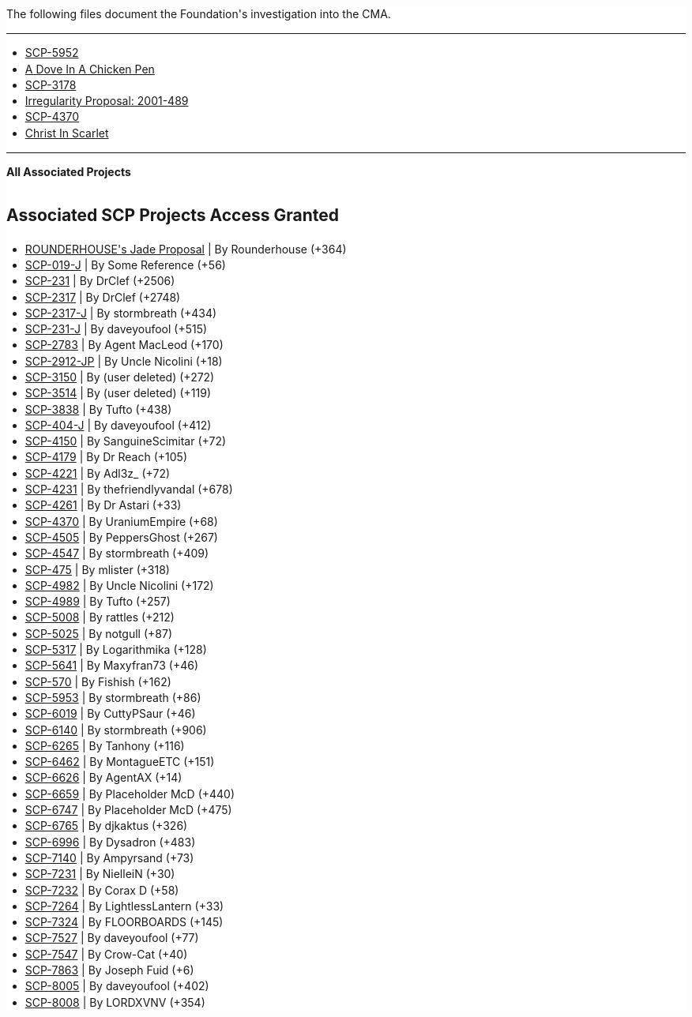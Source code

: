 The following files document the Foundation's investigation into the CMA.

---

-   [SCP-5952](/scp-5952)
-   [A Dove In A Chicken Pen](/a-dove-in-a-chicken-pen)
-   [SCP-3178](/scp-3178)
-   [Irregularity Proposal: 2001-489](/irregularity-proposal-2001-489)
-   [SCP-4370](/scp-4370)
-   [Christ In Scarlet](/christ-in-scarlet)

---

**All Associated Projects**

## Associated SCP Projects Access Granted

-   [ROUNDERHOUSE's Jade Proposal](/rounderhouse-jade-proposal) | By Rounderhouse (+364)
-   [SCP-019-J](/scp-019-j) | By Some Reference (+56)
-   [SCP-231](/scp-231) | By DrClef (+2506)
-   [SCP-2317](/scp-2317) | By DrClef (+2748)
-   [SCP-2317-J](/scp-2317-j) | By stormbreath (+434)
-   [SCP-231-J](/scp-231-j) | By daveyoufool (+515)
-   [SCP-2783](/scp-2783) | By Agent MacLeod (+170)
-   [SCP-2912-JP](/scp-2912-jp) | By Uncle Nicolini (+18)
-   [SCP-3150](/scp-3150) | By (user deleted) (+272)
-   [SCP-3514](/scp-3514) | By (user deleted) (+119)
-   [SCP-3838](/scp-3838) | By Tufto (+438)
-   [SCP-404-J](/scp-404-j) | By daveyoufool (+412)
-   [SCP-4150](/scp-4150) | By SanguineScimitar (+72)
-   [SCP-4179](/scp-4179) | By Dr Reach (+105)
-   [SCP-4221](/scp-4221) | By Adl3z\_ (+72)
-   [SCP-4231](/scp-4231) | By thefriendlyvandal (+678)
-   [SCP-4261](/scp-4261) | By Dr Astari (+33)
-   [SCP-4370](/scp-4370) | By UraniumEmpire (+68)
-   [SCP-4505](/scp-4505) | By PeppersGhost (+267)
-   [SCP-4547](/scp-4547) | By stormbreath (+409)
-   [SCP-475](/scp-475) | By mlister (+318)
-   [SCP-4982](/scp-4982) | By Uncle Nicolini (+172)
-   [SCP-4989](/scp-4989) | By Tufto (+257)
-   [SCP-5008](/scp-5008) | By rattles (+212)
-   [SCP-5025](/scp-5025) | By notgull (+87)
-   [SCP-5317](/scp-5317) | By Logarithmika (+128)
-   [SCP-5641](/scp-5641) | By Maxyfran73 (+46)
-   [SCP-570](/scp-570) | By Fishish (+162)
-   [SCP-5953](/scp-5953) | By stormbreath (+86)
-   [SCP-6019](/scp-6019) | By CuttyPSaur (+46)
-   [SCP-6140](/scp-6140) | By stormbreath (+906)
-   [SCP-6265](/scp-6265) | By Tanhony (+116)
-   [SCP-6462](/scp-6462) | By MontagueETC (+151)
-   [SCP-6626](/scp-6626) | By AgentAX (+14)
-   [SCP-6659](/scp-6659) | By Placeholder McD (+440)
-   [SCP-6747](/scp-6747) | By Placeholder McD (+475)
-   [SCP-6765](/scp-6765) | By djkaktus (+326)
-   [SCP-6996](/scp-6996) | By Dysadron (+483)
-   [SCP-7140](/scp-7140) | By Ampyrsand (+73)
-   [SCP-7231](/scp-7231) | By NielleiN (+30)
-   [SCP-7232](/scp-7232) | By Corax D (+58)
-   [SCP-7264](/scp-7264) | By LightlessLantern (+33)
-   [SCP-7324](/scp-7324) | By FLOORBOARDS (+145)
-   [SCP-7527](/scp-7527) | By daveyoufool (+77)
-   [SCP-7547](/scp-7547) | By Crow-Cat (+40)
-   [SCP-7863](/scp-7863) | By Joseph Fuid (+6)
-   [SCP-8005](/scp-8005) | By daveyoufool (+402)
-   [SCP-8008](/scp-8008) | By LORDXVNV (+354)